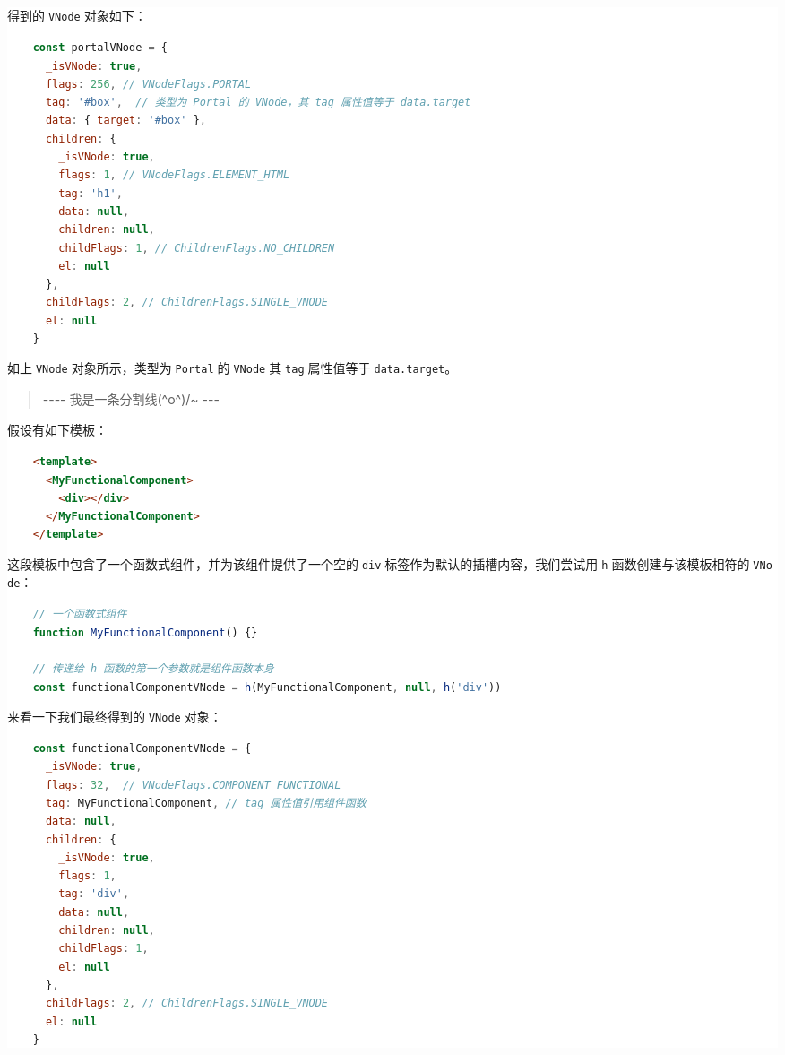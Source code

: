 得到的 `VNode` 对象如下：
```js
    const portalVNode = {
      _isVNode: true,
      flags: 256, // VNodeFlags.PORTAL
      tag: '#box',  // 类型为 Portal 的 VNode，其 tag 属性值等于 data.target
      data: { target: '#box' },
      children: {
        _isVNode: true,
        flags: 1, // VNodeFlags.ELEMENT_HTML
        tag: 'h1',
        data: null,
        children: null,
        childFlags: 1, // ChildrenFlags.NO_CHILDREN
        el: null
      },
      childFlags: 2, // ChildrenFlags.SINGLE_VNODE
      el: null
    }
```

如上 `VNode` 对象所示，类型为 `Portal` 的 `VNode` 其 `tag` 属性值等于 `data.target`。

> \---- 我是一条分割线(^o^)/~ ---

假设有如下模板：
```html
    <template>
      <MyFunctionalComponent>
        <div></div>
      </MyFunctionalComponent>
    </template>
```

这段模板中包含了一个函数式组件，并为该组件提供了一个空的 `div` 标签作为默认的插槽内容，我们尝试用 `h` 函数创建与该模板相符的 `VNode`：
```js
    // 一个函数式组件
    function MyFunctionalComponent() {}
    
    // 传递给 h 函数的第一个参数就是组件函数本身
    const functionalComponentVNode = h(MyFunctionalComponent, null, h('div'))
```

来看一下我们最终得到的 `VNode` 对象：
```js
    const functionalComponentVNode = {
      _isVNode: true,
      flags: 32,  // VNodeFlags.COMPONENT_FUNCTIONAL
      tag: MyFunctionalComponent, // tag 属性值引用组件函数
      data: null,
      children: {
        _isVNode: true,
        flags: 1,
        tag: 'div',
        data: null,
        children: null,
        childFlags: 1,
        el: null
      },
      childFlags: 2, // ChildrenFlags.SINGLE_VNODE
      el: null
    }
```
